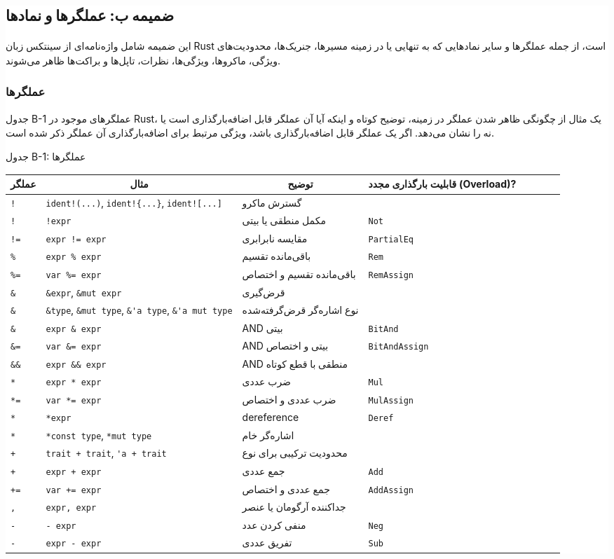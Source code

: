 ## ضمیمه ب: عملگرها و نمادها

این ضمیمه شامل واژه‌نامه‌ای از سینتکس زبان Rust است، از جمله عملگرها و سایر نمادهایی که به تنهایی یا در زمینه مسیرها، جنریک‌ها، محدودیت‌های ویژگی، ماکروها، ویژگی‌ها، نظرات، تاپل‌ها و براکت‌ها ظاهر می‌شوند.

### عملگرها

جدول B-1 عملگرهای موجود در Rust، یک مثال از چگونگی ظاهر شدن عملگر در زمینه، توضیح کوتاه و اینکه آیا آن عملگر قابل اضافه‌بارگذاری است یا نه را نشان می‌دهد. اگر یک عملگر قابل اضافه‌بارگذاری باشد، ویژگی مرتبط برای اضافه‌بارگذاری آن عملگر ذکر شده است.

<span class="caption">جدول B-1: عملگرها</span>

| عملگر | مثال                                             | توضیح                                                          | قابلیت بارگذاری مجدد (Overload)? |                                         |               |                       |   |
| ----- | ------------------------------------------------ | -------------------------------------------------------------- | -------------------------------- | --------------------------------------- | ------------- | --------------------- | - |
| `!`   | `ident!(...)`, `ident!{...}`, `ident![...]`      | گسترش ماکرو                                                    |                                  |                                         |               |                       |   |
| `!`   | `!expr`                                          | مکمل منطقی یا بیتی                                             | `Not`                            |                                         |               |                       |   |
| `!=`  | `expr != expr`                                   | مقایسه نابرابری                                                | `PartialEq`                      |                                         |               |                       |   |
| `%`   | `expr % expr`                                    | باقی‌مانده تقسیم                                               | `Rem`                            |                                         |               |                       |   |
| `%=`  | `var %= expr`                                    | باقی‌مانده تقسیم و اختصاص                                      | `RemAssign`                      |                                         |               |                       |   |
| `&`   | `&expr`, `&mut expr`                             | قرض‌گیری                                                       |                                  |                                         |               |                       |   |
| `&`   | `&type`, `&mut type`, `&'a type`, `&'a mut type` | نوع اشاره‌گر قرض‌گرفته‌شده                                     |                                  |                                         |               |                       |   |
| `&`   | `expr & expr`                                    | AND بیتی                                                       | `BitAnd`                         |                                         |               |                       |   |
| `&=`  | `var &= expr`                                    | AND بیتی و اختصاص                                              | `BitAndAssign`                   |                                         |               |                       |   |
| `&&`  | `expr && expr`                                   | AND منطقی با قطع کوتاه                                         |                                  |                                         |               |                       |   |
| `*`   | `expr * expr`                                    | ضرب عددی                                                       | `Mul`                            |                                         |               |                       |   |
| `*=`  | `var *= expr`                                    | ضرب عددی و اختصاص                                              | `MulAssign`                      |                                         |               |                       |   |
| `*`   | `*expr`                                          | dereference                                                    | `Deref`                          |                                         |               |                       |   |
| `*`   | `*const type`, `*mut type`                       | اشاره‌گر خام                                                   |                                  |                                         |               |                       |   |
| `+`   | `trait + trait`, `'a + trait`                    | محدودیت ترکیبی برای نوع                                        |                                  |                                         |               |                       |   |
| `+`   | `expr + expr`                                    | جمع عددی                                                       | `Add`                            |                                         |               |                       |   |
| `+=`  | `var += expr`                                    | جمع عددی و اختصاص                                              | `AddAssign`                      |                                         |               |                       |   |
| `,`   | `expr, expr`                                     | جداکننده آرگومان یا عنصر                                       |                                  |                                         |               |                       |   |
| `-`   | `- expr`                                         | منفی کردن عدد                                                  | `Neg`                            |                                         |               |                       |   |
| `-`   | `expr - expr`                                    | تفریق عددی                                                     | `Sub`                            |                                         |               |                       |   |